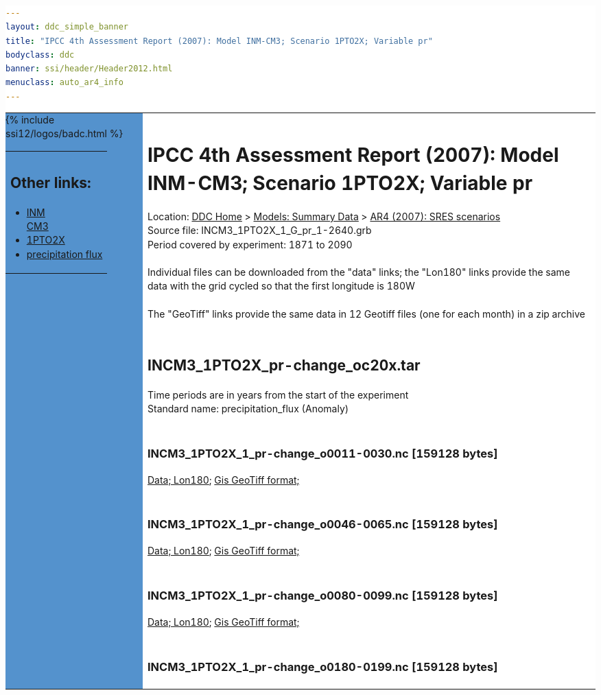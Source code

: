 ```yaml
---
layout: ddc_simple_banner
title: "IPCC 4th Assessment Report (2007): Model INM-CM3; Scenario 1PTO2X; Variable pr"
bodyclass: ddc
banner: ssi/header/Header2012.html
menuclass: auto_ar4_info
---
```



<table width="100%" border="0" cellspacing="0" cellpadding="0" style="border-collapse: collapse;">
<tr style="margin:0;padding:0;border:0;">
<td style="margin:0;padding:0;border:0;height:1pt;width:150pt;background:#5492CD;" valign="top" >

<div id="lh-col2" class="auto_ar4_info">
<table class="menumain" bgcolor="#5492CD" cellspacing="0" width="100%" border="0">
<tr><td>
<h2> Other links:</h2>
<ul>
<li><a href="/auto/ar4/model-INM-CM3.html">INM<br/>CM3</a></li>
<li><a href="/auto/ar4/scenario-1PTO2X.html">1PTO2X</a></li>
<li><a href="/auto/ar4/var-precipitation_flux.html">precipitation flux</a></li>
</ul>
</td></tr>
{% include ssi12/logos/badc.html %}
</table>
</div>
</td>
<td><h1>IPCC 4th Assessment Report (2007): Model INM-CM3; Scenario 1PTO2X; Variable pr</h1>


<div id="breadcrumb1" align="left">
Location: <a href="/index.html">DDC Home</a> > <a href="/sim/gcm_clim/">Models: Summary Data</a>
> <a href="/sim/gcm_clim/SRES_AR4/index.html">AR4 (2007): SRES scenarios</a>
</div>
Source file: INCM3_1PTO2X_1_G_pr_1-2640.grb
<br/>
Period covered by experiment: 1871 to 2090<br/>
<br/>Individual files can be downloaded from the "data" links; the "Lon180" links provide the same data
         with the grid cycled so that the first longitude is 180W<br/>
<br/>The "GeoTiff" links provide the same data in 12 Geotiff files (one for each month)
          in a zip archive<br/>
<br/><h2>INCM3_1PTO2X_pr-change_oc20x.tar</h2>
Time periods are in years from the start of the experiment<br/>
Standard name: precipitation_flux (Anomaly)<br>
<br/><h3>INCM3_1PTO2X_1_pr-change_o0011-0030.nc [159128 bytes]</h3>
<a href="http://apps.ipcc-data.org/cgi-bin/downl/ar4_nc/pr/INCM3_1PTO2X_1_pr-change_o0011-0030.nc">Data; </a><a href="http://apps.ipcc-data.org/cgi-bin/downl/ar4_nc/pr/INCM3_1PTO2X_1_pr-change_o0011-0030.cyto180.nc"> Lon180</a>; <a href="/cgi-bin/downl/ar4_tif/pr/INCM3_1PTO2X_1_pr-change_o0011-0030.zip">Gis GeoTiff format; </a><br/>
<br/><h3>INCM3_1PTO2X_1_pr-change_o0046-0065.nc [159128 bytes]</h3>
<a href="http://apps.ipcc-data.org/cgi-bin/downl/ar4_nc/pr/INCM3_1PTO2X_1_pr-change_o0046-0065.nc">Data; </a><a href="http://apps.ipcc-data.org/cgi-bin/downl/ar4_nc/pr/INCM3_1PTO2X_1_pr-change_o0046-0065.cyto180.nc"> Lon180</a>; <a href="/cgi-bin/downl/ar4_tif/pr/INCM3_1PTO2X_1_pr-change_o0046-0065.zip">Gis GeoTiff format; </a><br/>
<br/><h3>INCM3_1PTO2X_1_pr-change_o0080-0099.nc [159128 bytes]</h3>
<a href="http://apps.ipcc-data.org/cgi-bin/downl/ar4_nc/pr/INCM3_1PTO2X_1_pr-change_o0080-0099.nc">Data; </a><a href="http://apps.ipcc-data.org/cgi-bin/downl/ar4_nc/pr/INCM3_1PTO2X_1_pr-change_o0080-0099.cyto180.nc"> Lon180</a>; <a href="/cgi-bin/downl/ar4_tif/pr/INCM3_1PTO2X_1_pr-change_o0080-0099.zip">Gis GeoTiff format; </a><br/>
<br/><h3>INCM3_1PTO2X_1_pr-change_o0180-0199.nc [159128 bytes]</h3>